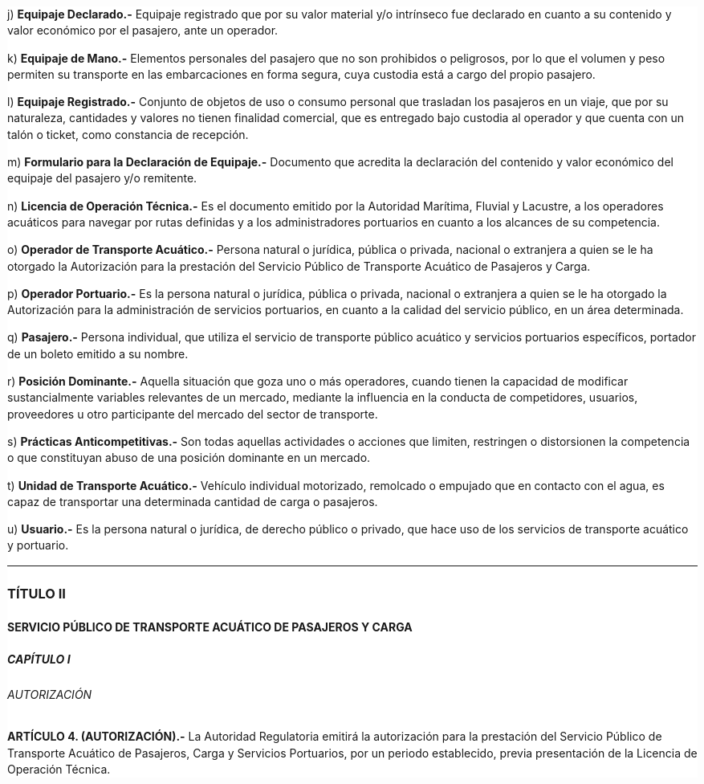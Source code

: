 j) **Equipaje Declarado.-** Equipaje registrado que por su valor material y/o intrínseco fue declarado en cuanto a su contenido y valor económico por el pasajero, ante un operador.  

k) **Equipaje de Mano.-** Elementos personales del pasajero que no son prohibidos o peligrosos, por lo que el volumen y peso permiten su transporte en las embarcaciones en forma segura, cuya custodia está a cargo del propio pasajero.  

l) **Equipaje Registrado.-** Conjunto de objetos de uso o consumo personal que trasladan los pasajeros en un viaje, que por su naturaleza, cantidades y valores no tienen finalidad comercial, que es entregado bajo custodia al operador y que cuenta con un talón o ticket, como constancia de recepción.  

m) **Formulario para la Declaración de Equipaje.-** Documento que acredita la declaración del contenido y valor económico del equipaje del pasajero y/o remitente.  

n) **Licencia de Operación Técnica.-** Es el documento emitido por la Autoridad Marítima, Fluvial y Lacustre, a los operadores acuáticos para navegar por rutas definidas y a los administradores portuarios en cuanto a los alcances de su competencia.  

o) **Operador de Transporte Acuático.-** Persona natural o jurídica, pública o privada, nacional o extranjera a quien se le ha otorgado la Autorización para la prestación del Servicio Público de Transporte Acuático de Pasajeros y Carga.  

p) **Operador Portuario.-** Es la persona natural o jurídica, pública o privada, nacional o extranjera a quien se le ha otorgado la Autorización para la administración de servicios portuarios, en cuanto a la calidad del servicio público, en un área determinada.  

q) **Pasajero.-** Persona individual, que utiliza el servicio de transporte público acuático y servicios portuarios específicos, portador de un boleto emitido a su nombre.  

r) **Posición Dominante.-** Aquella situación que goza uno o más operadores, cuando tienen la capacidad de modificar sustancialmente variables relevantes de un mercado, mediante la influencia en la conducta de competidores, usuarios, proveedores u otro participante del mercado del sector de transporte.  

s) **Prácticas Anticompetitivas.-** Son todas aquellas actividades o acciones que limiten, restringen o distorsionen la competencia o que constituyan abuso de una posición dominante en un mercado.  

t) **Unidad de Transporte Acuático.-** Vehículo individual motorizado, remolcado o empujado que en contacto con el agua, es capaz de transportar una determinada cantidad de carga o pasajeros.  

u) **Usuario.-** Es la persona natural o jurídica, de derecho público o privado, que hace uso de los servicios de transporte acuático y portuario.  

---

### TÍTULO II  
#### SERVICIO PÚBLICO DE TRANSPORTE ACUÁTICO DE PASAJEROS Y CARGA  

##### CAPÍTULO I  
###### AUTORIZACIÓN  

**ARTÍCULO 4. (AUTORIZACIÓN).-** La Autoridad Regulatoria emitirá la autorización para la prestación del Servicio Público de Transporte Acuático de Pasajeros, Carga y Servicios Portuarios, por un periodo establecido, previa presentación de la Licencia de Operación Técnica.  
